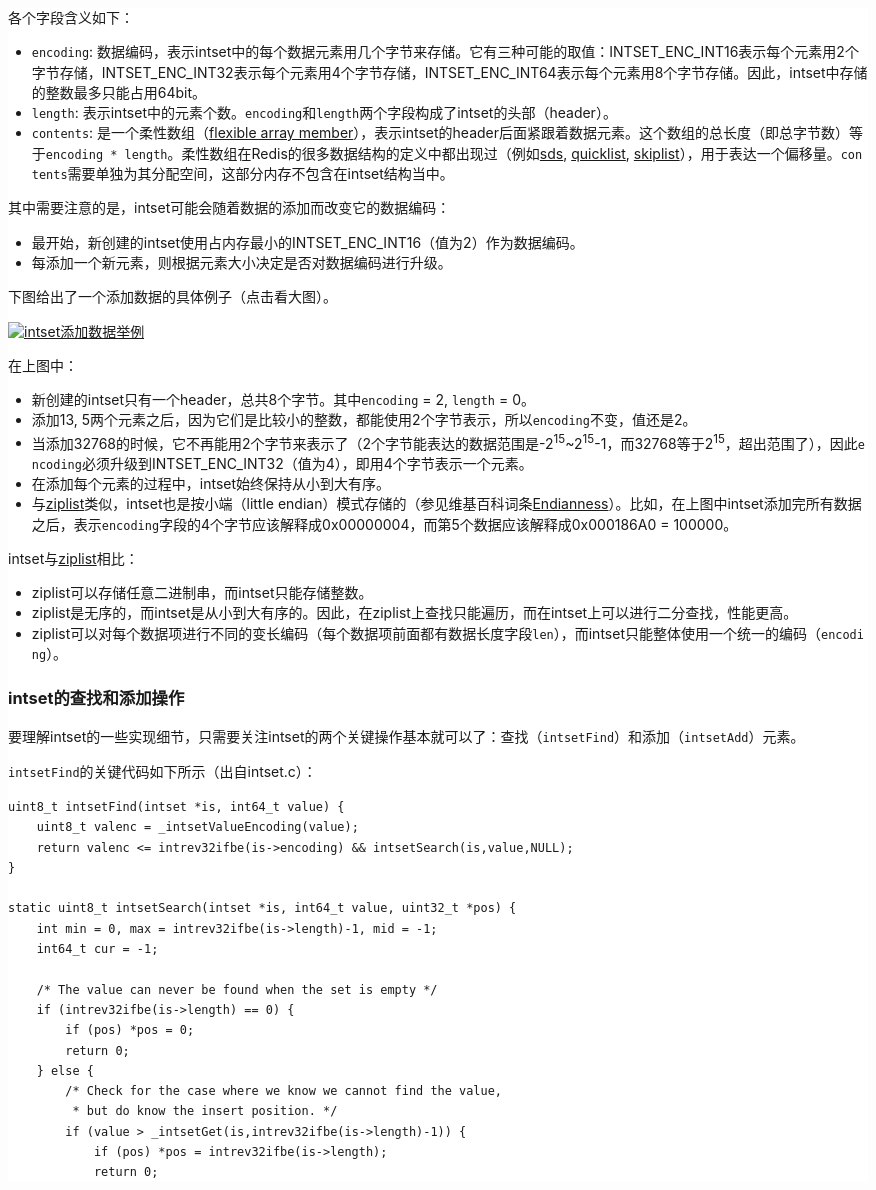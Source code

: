 



各个字段含义如下：

*   `encoding`: 数据编码，表示intset中的每个数据元素用几个字节来存储。它有三种可能的取值：INTSET_ENC_INT16表示每个元素用2个字节存储，INTSET_ENC_INT32表示每个元素用4个字节存储，INTSET_ENC_INT64表示每个元素用8个字节存储。因此，intset中存储的整数最多只能占用64bit。
*   `length`: 表示intset中的元素个数。`encoding`和`length`两个字段构成了intset的头部（header）。
*   `contents`: 是一个柔性数组（[flexible array member](https://en.wikipedia.org/wiki/Flexible_array_member)），表示intset的header后面紧跟着数据元素。这个数组的总长度（即总字节数）等于`encoding * length`。柔性数组在Redis的很多数据结构的定义中都出现过（例如[sds](http://zhangtielei.com/posts/blog-redis-sds.html), [quicklist](http://zhangtielei.com/posts/blog-redis-quicklist.html), [skiplist](http://zhangtielei.com/posts/blog-redis-skiplist.html)），用于表达一个偏移量。`contents`需要单独为其分配空间，这部分内存不包含在intset结构当中。

其中需要注意的是，intset可能会随着数据的添加而改变它的数据编码：

*   最开始，新创建的intset使用占内存最小的INTSET_ENC_INT16（值为2）作为数据编码。
*   每添加一个新元素，则根据元素大小决定是否对数据编码进行升级。

下图给出了一个添加数据的具体例子（点击看大图）。

[![intset添加数据举例](http://zhangtielei.com/assets/photos_redis/intset/redis_intset_add_example.png)](http://zhangtielei.com/assets/photos_redis/intset/redis_intset_add_example.png)

在上图中：

*   新创建的intset只有一个header，总共8个字节。其中`encoding` = 2, `length` = 0。
*   添加13, 5两个元素之后，因为它们是比较小的整数，都能使用2个字节表示，所以`encoding`不变，值还是2。
*   当添加32768的时候，它不再能用2个字节来表示了（2个字节能表达的数据范围是-2<sup>15</sup>~2<sup>15</sup>-1，而32768等于2<sup>15</sup>，超出范围了），因此`encoding`必须升级到INTSET_ENC_INT32（值为4），即用4个字节表示一个元素。
*   在添加每个元素的过程中，intset始终保持从小到大有序。
*   与[ziplist](http://zhangtielei.com/posts/blog-redis-ziplist.html)类似，intset也是按小端（little endian）模式存储的（参见维基百科词条[Endianness](https://en.wikipedia.org/wiki/Endianness)）。比如，在上图中intset添加完所有数据之后，表示`encoding`字段的4个字节应该解释成0x00000004，而第5个数据应该解释成0x000186A0 = 100000。

intset与[ziplist](http://zhangtielei.com/posts/blog-redis-ziplist.html)相比：

*   ziplist可以存储任意二进制串，而intset只能存储整数。
*   ziplist是无序的，而intset是从小到大有序的。因此，在ziplist上查找只能遍历，而在intset上可以进行二分查找，性能更高。
*   ziplist可以对每个数据项进行不同的变长编码（每个数据项前面都有数据长度字段`len`），而intset只能整体使用一个统一的编码（`encoding`）。

### intset的查找和添加操作

要理解intset的一些实现细节，只需要关注intset的两个关键操作基本就可以了：查找（`intsetFind`）和添加（`intsetAdd`）元素。

`intsetFind`的关键代码如下所示（出自intset.c）：





```
uint8_t intsetFind(intset *is, int64_t value) {
    uint8_t valenc = _intsetValueEncoding(value);
    return valenc <= intrev32ifbe(is->encoding) && intsetSearch(is,value,NULL);
}

static uint8_t intsetSearch(intset *is, int64_t value, uint32_t *pos) {
    int min = 0, max = intrev32ifbe(is->length)-1, mid = -1;
    int64_t cur = -1;

    /* The value can never be found when the set is empty */
    if (intrev32ifbe(is->length) == 0) {
        if (pos) *pos = 0;
        return 0;
    } else {
        /* Check for the case where we know we cannot find the value,
         * but do know the insert position. */
        if (value > _intsetGet(is,intrev32ifbe(is->length)-1)) {
            if (pos) *pos = intrev32ifbe(is->length);
            return 0;
```
